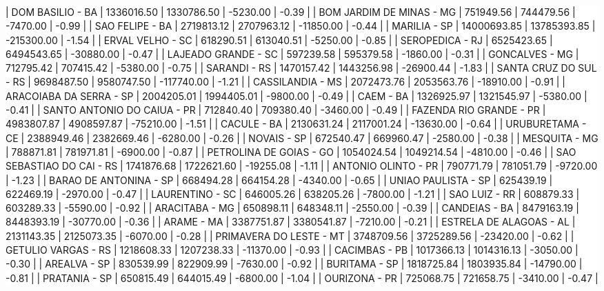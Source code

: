 | DOM BASILIO - BA | 1336016.50 | 1330786.50 | -5230.00 | -0.39 |
| BOM JARDIM DE MINAS - MG | 751949.56 | 744479.56 | -7470.00 | -0.99 |
| SAO FELIPE - BA | 2719813.12 | 2707963.12 | -11850.00 | -0.44 |
| MARILIA - SP | 14000693.85 | 13785393.85 | -215300.00 | -1.54 |
| ERVAL VELHO - SC | 618290.51 | 613040.51 | -5250.00 | -0.85 |
| SEROPEDICA - RJ | 6525423.65 | 6494543.65 | -30880.00 | -0.47 |
| LAJEADO GRANDE - SC | 597239.58 | 595379.58 | -1860.00 | -0.31 |
| GONCALVES - MG | 712795.42 | 707415.42 | -5380.00 | -0.75 |
| SARANDI - RS | 1470157.42 | 1443256.98 | -26900.44 | -1.83 |
| SANTA CRUZ DO SUL - RS | 9698487.50 | 9580747.50 | -117740.00 | -1.21 |
| CASSILANDIA - MS | 2072473.76 | 2053563.76 | -18910.00 | -0.91 |
| ARACOIABA DA SERRA - SP | 2004205.01 | 1994405.01 | -9800.00 | -0.49 |
| CAEM - BA | 1326925.97 | 1321545.97 | -5380.00 | -0.41 |
| SANTO ANTONIO DO CAIUA - PR | 712840.40 | 709380.40 | -3460.00 | -0.49 |
| FAZENDA RIO GRANDE - PR | 4983807.87 | 4908597.87 | -75210.00 | -1.51 |
| CACULE - BA | 2130631.24 | 2117001.24 | -13630.00 | -0.64 |
| URUBURETAMA - CE | 2388949.46 | 2382669.46 | -6280.00 | -0.26 |
| NOVAIS - SP | 672540.47 | 669960.47 | -2580.00 | -0.38 |
| MESQUITA - MG | 788871.81 | 781971.81 | -6900.00 | -0.87 |
| PETROLINA DE GOIAS - GO | 1054024.54 | 1049214.54 | -4810.00 | -0.46 |
| SAO SEBASTIAO DO CAI - RS | 1741876.68 | 1722621.60 | -19255.08 | -1.11 |
| ANTONIO OLINTO - PR | 790771.79 | 781051.79 | -9720.00 | -1.23 |
| BARAO DE ANTONINA - SP | 668494.28 | 664154.28 | -4340.00 | -0.65 |
| UNIAO PAULISTA - SP | 625439.19 | 622469.19 | -2970.00 | -0.47 |
| LAURENTINO - SC | 646005.26 | 638205.26 | -7800.00 | -1.21 |
| SAO LUIZ - RR | 608879.33 | 603289.33 | -5590.00 | -0.92 |
| ARACITABA - MG | 650898.11 | 648348.11 | -2550.00 | -0.39 |
| CANDEIAS - BA | 8479163.19 | 8448393.19 | -30770.00 | -0.36 |
| ARAME - MA | 3387751.87 | 3380541.87 | -7210.00 | -0.21 |
| ESTRELA DE ALAGOAS - AL | 2131143.35 | 2125073.35 | -6070.00 | -0.28 |
| PRIMAVERA DO LESTE - MT | 3748709.56 | 3725289.56 | -23420.00 | -0.62 |
| GETULIO VARGAS - RS | 1218608.33 | 1207238.33 | -11370.00 | -0.93 |
| CACIMBAS - PB | 1017366.13 | 1014316.13 | -3050.00 | -0.30 |
| AREALVA - SP | 830539.99 | 822909.99 | -7630.00 | -0.92 |
| BURITAMA - SP | 1818725.84 | 1803935.84 | -14790.00 | -0.81 |
| PRATANIA - SP | 650815.49 | 644015.49 | -6800.00 | -1.04 |
| OURIZONA - PR | 725068.75 | 721658.75 | -3410.00 | -0.47 |